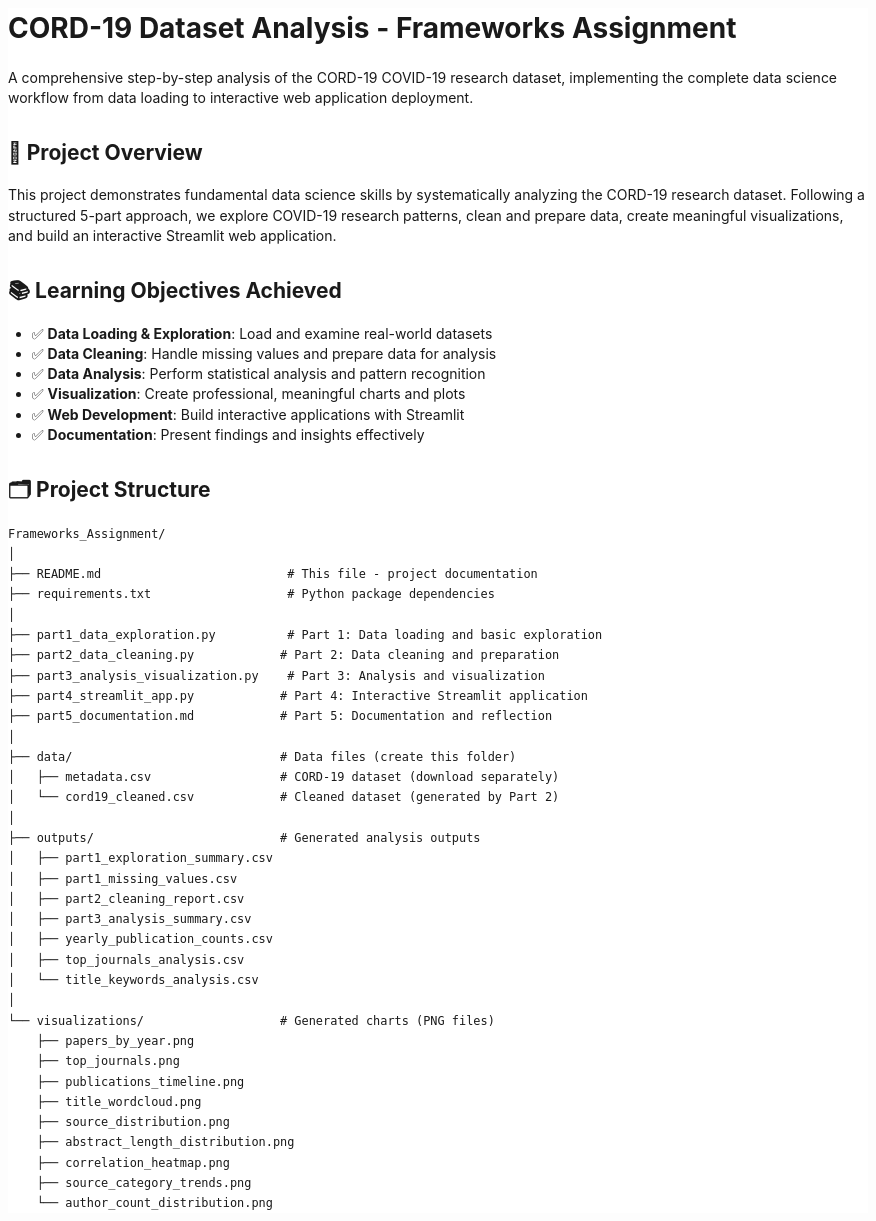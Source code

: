# CORD-19 Dataset Analysis - Frameworks Assignment

A comprehensive step-by-step analysis of the CORD-19 COVID-19 research dataset, implementing the complete data science workflow from data loading to interactive web application deployment.

## 🎯 Project Overview

This project demonstrates fundamental data science skills by systematically analyzing the CORD-19 research dataset. Following a structured 5-part approach, we explore COVID-19 research patterns, clean and prepare data, create meaningful visualizations, and build an interactive Streamlit web application.

## 📚 Learning Objectives Achieved

- ✅ **Data Loading & Exploration**: Load and examine real-world datasets
- ✅ **Data Cleaning**: Handle missing values and prepare data for analysis  
- ✅ **Data Analysis**: Perform statistical analysis and pattern recognition
- ✅ **Visualization**: Create professional, meaningful charts and plots
- ✅ **Web Development**: Build interactive applications with Streamlit
- ✅ **Documentation**: Present findings and insights effectively

## 🗂️ Project Structure

```
Frameworks_Assignment/
│
├── README.md                          # This file - project documentation
├── requirements.txt                   # Python package dependencies
│
├── part1_data_exploration.py          # Part 1: Data loading and basic exploration
├── part2_data_cleaning.py            # Part 2: Data cleaning and preparation
├── part3_analysis_visualization.py    # Part 3: Analysis and visualization
├── part4_streamlit_app.py            # Part 4: Interactive Streamlit application
├── part5_documentation.md            # Part 5: Documentation and reflection
│
├── data/                             # Data files (create this folder)
│   ├── metadata.csv                  # CORD-19 dataset (download separately)
│   └── cord19_cleaned.csv            # Cleaned dataset (generated by Part 2)
│
├── outputs/                          # Generated analysis outputs
│   ├── part1_exploration_summary.csv
│   ├── part1_missing_values.csv
│   ├── part2_cleaning_report.csv
│   ├── part3_analysis_summary.csv
│   ├── yearly_publication_counts.csv
│   ├── top_journals_analysis.csv
│   └── title_keywords_analysis.csv
│
└── visualizations/                   # Generated charts (PNG files)
    ├── papers_by_year.png
    ├── top_journals.png
    ├── publications_timeline.png
    ├── title_wordcloud.png
    ├── source_distribution.png
    ├── abstract_length_distribution.png
    ├── correlation_heatmap.png
    ├── source_category_trends.png
    └── author_count_distribution.png
```
